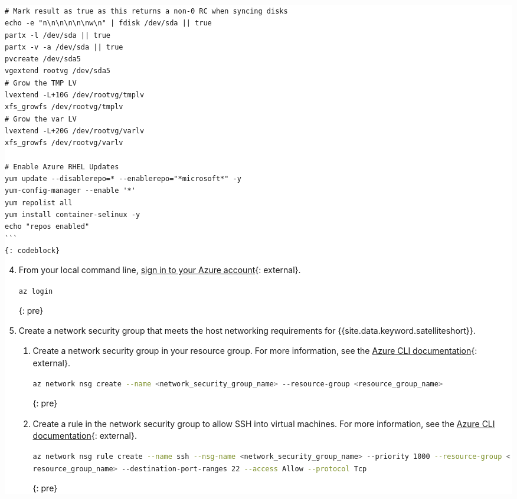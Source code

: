     # Mark result as true as this returns a non-0 RC when syncing disks
    echo -e "n\n\n\n\n\nw\n" | fdisk /dev/sda || true
    partx -l /dev/sda || true
    partx -v -a /dev/sda || true
    pvcreate /dev/sda5
    vgextend rootvg /dev/sda5
    # Grow the TMP LV
    lvextend -L+10G /dev/rootvg/tmplv
    xfs_growfs /dev/rootvg/tmplv
    # Grow the var LV
    lvextend -L+20G /dev/rootvg/varlv
    xfs_growfs /dev/rootvg/varlv

    # Enable Azure RHEL Updates
    yum update --disablerepo=* --enablerepo="*microsoft*" -y
    yum-config-manager --enable '*'
    yum repolist all
    yum install container-selinux -y
    echo "repos enabled"
    ```
    {: codeblock}

4. From your local command line, [sign in to your Azure account](https://docs.microsoft.com/en-us/cli/azure/authenticate-azure-cli?view=azure-cli-latest){: external}.
    ```sh
    az login
    ```
    {: pre}

5. Create a network security group that meets the host networking requirements for {{site.data.keyword.satelliteshort}}.
    1. Create a network security group in your resource group. For more information, see the [Azure CLI documentation](https://docs.microsoft.com/en-us/cli/azure/network/nsg?view=azure-cli-latest#az_network_nsg_create){: external}.
        ```sh
        az network nsg create --name <network_security_group_name> --resource-group <resource_group_name>
        ```
        {: pre}

    2. Create a rule in the network security group to allow SSH into virtual machines. For more information, see the [Azure CLI documentation](https://docs.microsoft.com/en-us/cli/azure/network/nsg/rule?view=azure-cli-latest#az_network_nsg_rule_create){: external}.
        ```sh
        az network nsg rule create --name ssh --nsg-name <network_security_group_name> --priority 1000 --resource-group <resource_group_name> --destination-port-ranges 22 --access Allow --protocol Tcp
        ```
        {: pre}
